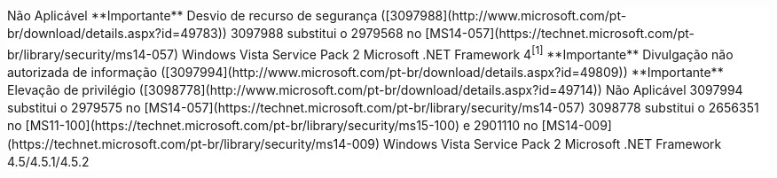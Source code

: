 </td>
<td style="border:1px solid black;">
Não Aplicável

</td>
<td style="border:1px solid black;">
**Importante**  
Desvio de recurso de segurança  
([3097988](http://www.microsoft.com/pt-br/download/details.aspx?id=49783))

</td>
<td style="border:1px solid black;">
3097988 substitui o 2979568 no [MS14-057](https://technet.microsoft.com/pt-br/library/security/ms14-057)

</td>
</tr>
<tr>
<td style="border:1px solid black;">
Windows Vista Service Pack 2

</td>
<td style="border:1px solid black;">
Microsoft .NET Framework 4<sup>[1]</sup>

</td>
<td style="border:1px solid black;">
**Importante**  
Divulgação não autorizada de informação  
([3097994](http://www.microsoft.com/pt-br/download/details.aspx?id=49809))

</td>
<td style="border:1px solid black;">
**Importante**  
Elevação de privilégio  
([3098778](http://www.microsoft.com/pt-br/download/details.aspx?id=49714))

</td>
<td style="border:1px solid black;">
Não Aplicável

</td>
<td style="border:1px solid black;">
3097994 substitui o 2979575 no [MS14-057](https://technet.microsoft.com/pt-br/library/security/ms14-057)  
3098778 substitui o 2656351 no [MS11-100](https://technet.microsoft.com/pt-br/library/security/ms15-100) e 2901110 no [MS14-009](https://technet.microsoft.com/pt-br/library/security/ms14-009)

</td>
</tr>
<tr>
<td style="border:1px solid black;">
Windows Vista Service Pack 2

</td>
<td style="border:1px solid black;">
Microsoft .NET Framework 4.5/4.5.1/4.5.2
